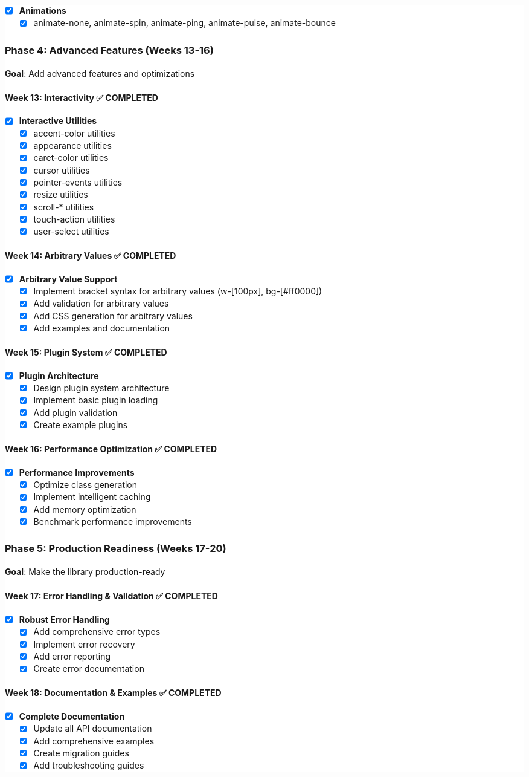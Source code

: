 - [x] **Animations**
  - [x] animate-none, animate-spin, animate-ping, animate-pulse, animate-bounce

### **Phase 4: Advanced Features** (Weeks 13-16)
**Goal**: Add advanced features and optimizations

#### **Week 13: Interactivity** ✅ **COMPLETED**
- [x] **Interactive Utilities**
  - [x] accent-color utilities
  - [x] appearance utilities
  - [x] caret-color utilities
  - [x] cursor utilities
  - [x] pointer-events utilities
  - [x] resize utilities
  - [x] scroll-* utilities
  - [x] touch-action utilities
  - [x] user-select utilities

#### **Week 14: Arbitrary Values** ✅ **COMPLETED**
- [x] **Arbitrary Value Support**
  - [x] Implement bracket syntax for arbitrary values (w-[100px], bg-[#ff0000])
  - [x] Add validation for arbitrary values
  - [x] Add CSS generation for arbitrary values
  - [x] Add examples and documentation

#### **Week 15: Plugin System** ✅ **COMPLETED**
- [x] **Plugin Architecture**
  - [x] Design plugin system architecture
  - [x] Implement basic plugin loading
  - [x] Add plugin validation
  - [x] Create example plugins

#### **Week 16: Performance Optimization** ✅ **COMPLETED**
- [x] **Performance Improvements**
  - [x] Optimize class generation
  - [x] Implement intelligent caching
  - [x] Add memory optimization
  - [x] Benchmark performance improvements

### **Phase 5: Production Readiness** (Weeks 17-20)
**Goal**: Make the library production-ready

#### **Week 17: Error Handling & Validation** ✅ **COMPLETED**
- [x] **Robust Error Handling**
  - [x] Add comprehensive error types
  - [x] Implement error recovery
  - [x] Add error reporting
  - [x] Create error documentation

#### **Week 18: Documentation & Examples** ✅ **COMPLETED**
- [x] **Complete Documentation**
  - [x] Update all API documentation
  - [x] Add comprehensive examples
  - [x] Create migration guides
  - [x] Add troubleshooting guides
